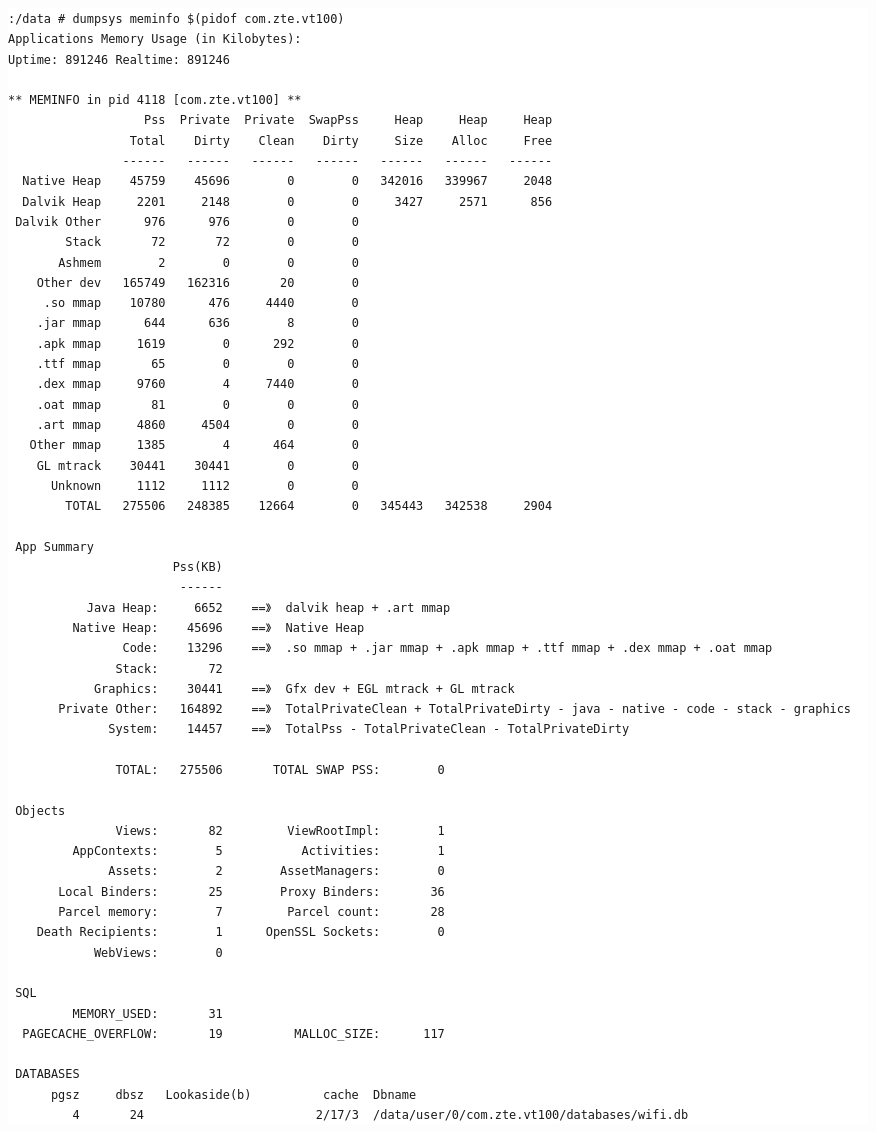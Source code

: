 ```
:/data # dumpsys meminfo $(pidof com.zte.vt100)
Applications Memory Usage (in Kilobytes):
Uptime: 891246 Realtime: 891246

** MEMINFO in pid 4118 [com.zte.vt100] **
                   Pss  Private  Private  SwapPss     Heap     Heap     Heap
                 Total    Dirty    Clean    Dirty     Size    Alloc     Free
                ------   ------   ------   ------   ------   ------   ------
  Native Heap    45759    45696        0        0   342016   339967     2048
  Dalvik Heap     2201     2148        0        0     3427     2571      856
 Dalvik Other      976      976        0        0
        Stack       72       72        0        0
       Ashmem        2        0        0        0
    Other dev   165749   162316       20        0
     .so mmap    10780      476     4440        0
    .jar mmap      644      636        8        0
    .apk mmap     1619        0      292        0
    .ttf mmap       65        0        0        0
    .dex mmap     9760        4     7440        0
    .oat mmap       81        0        0        0
    .art mmap     4860     4504        0        0
   Other mmap     1385        4      464        0
    GL mtrack    30441    30441        0        0
      Unknown     1112     1112        0        0
        TOTAL   275506   248385    12664        0   345443   342538     2904

 App Summary
                       Pss(KB)
                        ------
           Java Heap:     6652    ==》  dalvik heap + .art mmap
         Native Heap:    45696    ==》  Native Heap
                Code:    13296    ==》  .so mmap + .jar mmap + .apk mmap + .ttf mmap + .dex mmap + .oat mmap
               Stack:       72
            Graphics:    30441    ==》  Gfx dev + EGL mtrack + GL mtrack
       Private Other:   164892    ==》  TotalPrivateClean + TotalPrivateDirty - java - native - code - stack - graphics
              System:    14457    ==》  TotalPss - TotalPrivateClean - TotalPrivateDirty

               TOTAL:   275506       TOTAL SWAP PSS:        0

 Objects
               Views:       82         ViewRootImpl:        1
         AppContexts:        5           Activities:        1
              Assets:        2        AssetManagers:        0
       Local Binders:       25        Proxy Binders:       36
       Parcel memory:        7         Parcel count:       28
    Death Recipients:        1      OpenSSL Sockets:        0
            WebViews:        0

 SQL
         MEMORY_USED:       31
  PAGECACHE_OVERFLOW:       19          MALLOC_SIZE:      117

 DATABASES
      pgsz     dbsz   Lookaside(b)          cache  Dbname
         4       24                        2/17/3  /data/user/0/com.zte.vt100/databases/wifi.db
```
